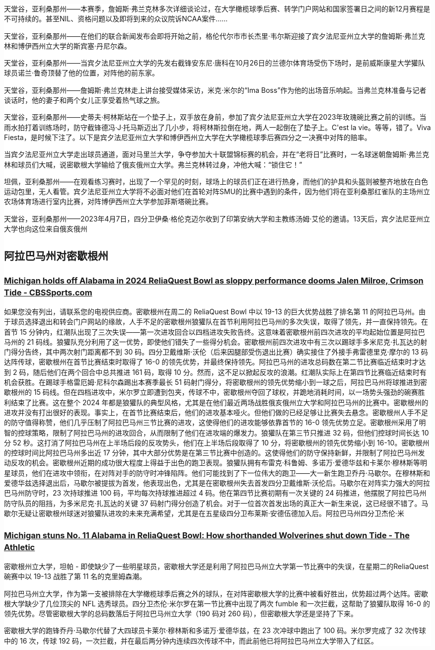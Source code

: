 天堂谷，亚利桑那州——本赛季，詹姆斯·弗兰克林多次详细谈论过，在大学橄榄球季后赛、转学门户网站和国家签署日之间的新12月赛程是不可持续的。甚至NIL、资格问题以及即将到来的众议院诉NCAA案件……

天堂谷，亚利桑那州——在他们的联合新闻发布会即将开始之前，格伦代尔市市长杰里·韦尔斯迎接了宾夕法尼亚州立大学的詹姆斯·弗兰克林和博伊西州立大学的斯宾塞·丹尼尔森。

天堂谷，亚利桑那州——当宾夕法尼亚州立大学的先发右截锋安东尼·唐科在10月26日的兰德尔体育场受伤下场时，是前威斯康星大学獾队球员诺兰·鲁奇顶替了他的位置，对阵他的前东家。

天堂谷，亚利桑那州——詹姆斯·弗兰克林走上讲台接受媒体采访，米克·米尔的“Ima Boss”作为他的出场音乐响起。当弗兰克林准备与记者谈话时，他的妻子和两个女儿正享受着热气球之旅。

天堂谷，亚利桑那州——史蒂夫·柯林斯站在一个垫子上，双手放在身前，参加了宾夕法尼亚州立大学在2023年玫瑰碗比赛之前的训练。当雨水拍打着训练场时，防守截锋德冯·J·托马斯迈出了几小步，将柯林斯拉倒在地，两人一起倒在了垫子上。C'est la vie。等等，错了。Viva Fiesta，是时候下注了。以下是宾夕法尼亚州立大学和博伊西州立大学在大学橄榄球季后赛四分之一决赛中对阵的赔率。

当宾夕法尼亚州立大学走出球员通道，面对马里兰大学，争夺参加大十联盟锦标赛的机会，并在“老将日”比赛时，一名球迷朝詹姆斯·弗兰克林和球员们大喊，说密歇根大学输给了俄亥俄州立大学。弗兰克林转过身，冲他大喊：“锁住它！”

坦佩，亚利桑那州——在观看练习赛时，出现了一个罕见的时刻，球场上的球员们正在进行热身，而他们的护具和头盔则被整齐地放在白色运动包里，无人看管。宾夕法尼亚州立大学将不必面对他们在首轮对阵SMU的比赛中遇到的条件，因为他们将在亚利桑那红雀队的主场州立农场体育场进行室内比赛，对阵博伊西州立大学参加菲斯塔碗比赛。

天堂谷，亚利桑那州——2023年4月7日，四分卫伊桑·格伦克迈尔收到了印第安纳大学和主教练汤姆·艾伦的邀请。13天后，宾夕法尼亚州立大学也向这位来自俄亥俄州

## 阿拉巴马州对密歇根州

### [Michigan holds off Alabama in 2024 ReliaQuest Bowl as sloppy performance dooms Jalen Milroe, Crimson Tide - CBSSports.com](https://www.cbssports.com/college-football/news/alabama-vs-michigan-score-live-game-updates-college-football-scores-2024-reliaquest-bowl-coverage/live/)

如果您没有列出，请联系您的电视供应商。密歇根州在周二的 ReliaQuest Bowl 中以 19-13 的巨大优势战胜了排名第 11 的阿拉巴马州。由于球员选择退出和转会门户网站的缘故，人手不足的密歇根州狼獾队在首节利用阿拉巴马州的多次失误，取得了领先，并一直保持领先。在首节 15 分钟内，红潮队出现了三次失误——第一次进攻回合以四档进攻失败告终。这意味着密歇根州前四次进攻的平均起始位置是阿拉巴马州的 21 码线。狼獾队充分利用了这一优势，即使他们错失了一些得分机会。密歇根州前四次进攻中有三次以踢球手多米尼克·扎瓦达的射门得分告终，其中两次射门距离都不到 30 码。四分卫戴维斯·沃伦（后来因腿部受伤退出比赛）确实接住了外接手弗雷德里克·摩尔的 13 码达阵传球，密歇根州在首节比赛结束时取得了 16-0 的领先优势，并最终保持领先。阿拉巴马州的进攻总码数在第二节比赛临近结束时才达到 2 码，随后他们在两个回合中总共推进 161 码，取得 10 分。然而，这不足以掀起反攻的浪潮。红潮队实际上在第四节比赛临近结束时有机会获胜。在踢球手格雷厄姆·尼科尔森踢出本赛季最长 51 码射门得分，将密歇根州的领先优势缩小到一球之后，阿拉巴马州将球推进到密歇根州的 15 码线。但在四档进攻中，米尔罗立即遭到包夹，传球不中，密歇根州夺回了球权，并跪地消耗时间，以一场势头强劲的碗赛胜利结束了比赛。这在整个 2024 年都是狼獾队的典型风格，尤其是在他们最近两场战胜俄亥俄州立大学和阿拉巴马州的比赛中。密歇根州的进攻并没有打出很好的表现。事实上，在首节比赛结束后，他们的进攻基本哑火。但他们做的已经足够让比赛失去悬念。密歇根州人手不足的防守值得称赞，他们几乎压制了阿拉巴马州三节比赛的进攻，这使得他们的进攻能够依靠首节的 16-0 领先优势立足。密歇根州采用了明智的控球策略，限制了阿拉巴马州的进攻回合，从而限制了他们在进攻端的爆发力。狼獾队在第三节只推进 32 码，但他们控球时间长达 10 分 52 秒。这打消了阿拉巴马州在上半场后段的反攻势头，他们在上半场后段取得了 10 分，将密歇根州的领先优势缩小到 16-10。密歇根州的控球时间比阿拉巴马州多出近 17 分钟，其中大部分优势是在第三节比赛中创造的。这使得他们的防守保持新鲜，并限制了阿拉巴马州发动反攻的机会。密歇根州近期的成功很大程度上得益于出色的跑卫表现。狼獾队拥有布雷克·科鲁姆、多诺万·爱德华兹和卡莱尔·穆林斯等明星球员，他们在进攻中领衔，在对阵对手的防守时冲锋陷阵。他们可能找到了下一位伟大的跑卫——大一新生跑卫乔丹·马歇尔。在穆林斯和爱德华兹选择退出后，马歇尔被提拔为首发，他表现出色，尤其是在密歇根州失去首发四分卫戴维斯·沃伦后。马歇尔在对阵实力强大的阿拉巴马州防守时，23 次持球推进 100 码，平均每次持球推进超过 4 码。他在第四节比赛初期有一次关键的 24 码推进，他摆脱了阿拉巴马州防守队员的阻挡，为多米尼克·扎瓦达的关键 37 码射门得分创造了机会。对于一位首次首发出场的真正大一新生来说，这已经很不错了。马歇尔无疑让密歇根州球迷对狼獾队进攻的未来充满希望，尤其是在五星级四分卫布莱斯·安德伍德加入后。阿拉巴马州四分卫杰伦·米

### [Michigan stuns No. 11 Alabama in ReliaQuest Bowl: How shorthanded Wolverines shut down Tide - The Athletic](https://www.nytimes.com/athletic/6030169/2024/12/31/michigan-alabama-score-reliaquest-bowl-takeaways/)

密歇根州立大学，坦帕 - 即使缺少了一些明星球员，密歇根大学还是利用了阿拉巴马州立大学第一节比赛中的失误，在星期二的ReliaQuest碗赛中以 19-13 战胜了第 11 名的克里姆森潮。

阿拉巴马州立大学，作为第一支被排除在大学橄榄球季后赛之外的球队，在对阵密歇根大学的比赛中被看好胜出，优势超过两个达阵。密歇根大学缺少了几位顶尖的 NFL 选秀球员。四分卫杰伦·米尔罗在第一节比赛中出现了两次 fumble 和一次拦截，这帮助了狼獾队取得 16-0 的领先优势。尽管密歇根大学的总码数落后于阿拉巴马州立大学（190 码对 260 码），但密歇根大学还是坚持了下来。

密歇根大学的跑锋乔丹·马歇尔代替了大四球员卡莱尔·穆林斯和多诺万·爱德华兹，在 23 次冲球中跑出了 100 码。米尔罗完成了 32 次传球中的 16 次，传球 192 码，一次拦截，并在最后两分钟内连续四次传球不中，而此前他已将阿拉巴马州立大学带入了红区。
